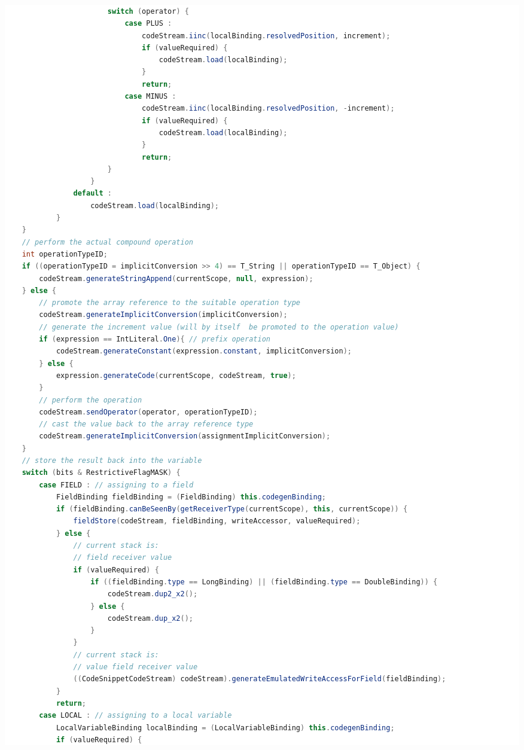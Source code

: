 ```java
						switch (operator) {
							case PLUS :
								codeStream.iinc(localBinding.resolvedPosition, increment);
								if (valueRequired) {
									codeStream.load(localBinding);
								}
								return;
							case MINUS :
								codeStream.iinc(localBinding.resolvedPosition, -increment);
								if (valueRequired) {
									codeStream.load(localBinding);
								}
								return;
						}
					}
				default :
					codeStream.load(localBinding);
			}
	}
	// perform the actual compound operation
	int operationTypeID;
	if ((operationTypeID = implicitConversion >> 4) == T_String || operationTypeID == T_Object) {
		codeStream.generateStringAppend(currentScope, null, expression);
	} else {
		// promote the array reference to the suitable operation type
		codeStream.generateImplicitConversion(implicitConversion);
		// generate the increment value (will by itself  be promoted to the operation value)
		if (expression == IntLiteral.One){ // prefix operation
			codeStream.generateConstant(expression.constant, implicitConversion);			
		} else {
			expression.generateCode(currentScope, codeStream, true);
		}		
		// perform the operation
		codeStream.sendOperator(operator, operationTypeID);
		// cast the value back to the array reference type
		codeStream.generateImplicitConversion(assignmentImplicitConversion);
	}
	// store the result back into the variable
	switch (bits & RestrictiveFlagMASK) {
		case FIELD : // assigning to a field
			FieldBinding fieldBinding = (FieldBinding) this.codegenBinding;
			if (fieldBinding.canBeSeenBy(getReceiverType(currentScope), this, currentScope)) {
				fieldStore(codeStream, fieldBinding, writeAccessor, valueRequired);
			} else {
				// current stack is:
				// field receiver value
				if (valueRequired) {
					if ((fieldBinding.type == LongBinding) || (fieldBinding.type == DoubleBinding)) {
						codeStream.dup2_x2();
					} else {
						codeStream.dup_x2();
					}
				}
				// current stack is:
				// value field receiver value				
				((CodeSnippetCodeStream) codeStream).generateEmulatedWriteAccessForField(fieldBinding);
			}
			return;
		case LOCAL : // assigning to a local variable
			LocalVariableBinding localBinding = (LocalVariableBinding) this.codegenBinding;
			if (valueRequired) {
```